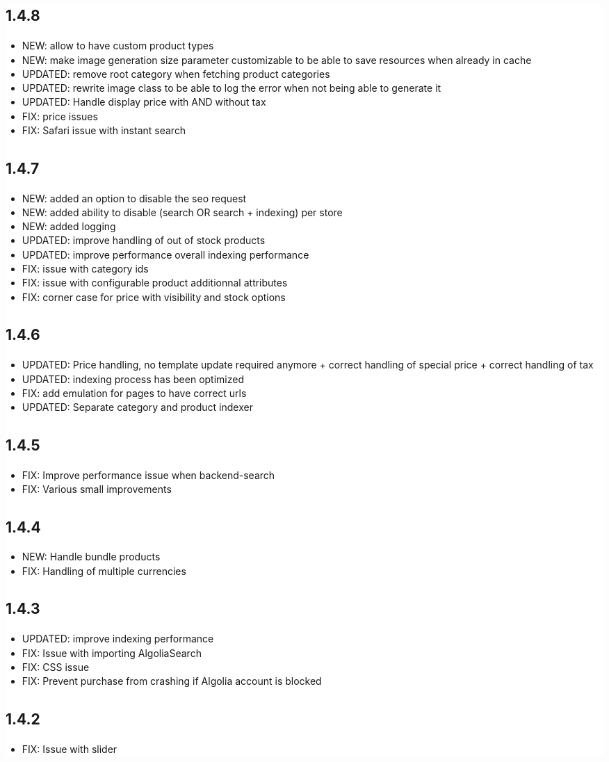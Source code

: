 ## 1.4.8
- NEW: allow to have custom product types
- NEW: make image generation size parameter customizable to be able to save resources when already in cache
- UPDATED: remove root category when fetching product categories
- UPDATED: rewrite image class to be able to log the error when not being able to generate it
- UPDATED: Handle display price with AND without tax
- FIX: price issues
- FIX: Safari issue with instant search

## 1.4.7

- NEW: added an option to disable the seo request
- NEW: added ability to disable (search OR search + indexing) per store
- NEW: added logging
- UPDATED: improve handling of out of stock products
- UPDATED: improve performance overall indexing performance
- FIX: issue with category ids
- FIX: issue with configurable product additionnal attributes
- FIX: corner case for price with visibility and stock options

## 1.4.6

- UPDATED: Price handling, no template update required anymore + correct handling of special price + correct handling of tax
- UPDATED: indexing process has been optimized
- FIX: add emulation for pages to have correct urls
- UPDATED: Separate category and product indexer

## 1.4.5

- FIX: Improve performance issue when backend-search
- FIX: Various small improvements

## 1.4.4

- NEW: Handle bundle products
- FIX: Handling of multiple currencies

## 1.4.3

- UPDATED: improve indexing performance
- FIX: Issue with importing AlgoliaSearch
- FIX: CSS issue
- FIX: Prevent purchase from crashing if Algolia account is blocked

## 1.4.2

- FIX: Issue with slider
